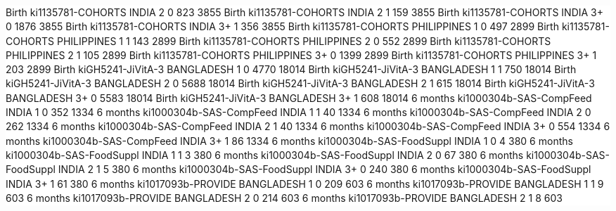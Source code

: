 Birth       ki1135781-COHORTS          INDIA                          2              0      823    3855
Birth       ki1135781-COHORTS          INDIA                          2              1      159    3855
Birth       ki1135781-COHORTS          INDIA                          3+             0     1876    3855
Birth       ki1135781-COHORTS          INDIA                          3+             1      356    3855
Birth       ki1135781-COHORTS          PHILIPPINES                    1              0      497    2899
Birth       ki1135781-COHORTS          PHILIPPINES                    1              1      143    2899
Birth       ki1135781-COHORTS          PHILIPPINES                    2              0      552    2899
Birth       ki1135781-COHORTS          PHILIPPINES                    2              1      105    2899
Birth       ki1135781-COHORTS          PHILIPPINES                    3+             0     1399    2899
Birth       ki1135781-COHORTS          PHILIPPINES                    3+             1      203    2899
Birth       kiGH5241-JiVitA-3          BANGLADESH                     1              0     4770   18014
Birth       kiGH5241-JiVitA-3          BANGLADESH                     1              1      750   18014
Birth       kiGH5241-JiVitA-3          BANGLADESH                     2              0     5688   18014
Birth       kiGH5241-JiVitA-3          BANGLADESH                     2              1      615   18014
Birth       kiGH5241-JiVitA-3          BANGLADESH                     3+             0     5583   18014
Birth       kiGH5241-JiVitA-3          BANGLADESH                     3+             1      608   18014
6 months    ki1000304b-SAS-CompFeed    INDIA                          1              0      352    1334
6 months    ki1000304b-SAS-CompFeed    INDIA                          1              1       40    1334
6 months    ki1000304b-SAS-CompFeed    INDIA                          2              0      262    1334
6 months    ki1000304b-SAS-CompFeed    INDIA                          2              1       40    1334
6 months    ki1000304b-SAS-CompFeed    INDIA                          3+             0      554    1334
6 months    ki1000304b-SAS-CompFeed    INDIA                          3+             1       86    1334
6 months    ki1000304b-SAS-FoodSuppl   INDIA                          1              0        4     380
6 months    ki1000304b-SAS-FoodSuppl   INDIA                          1              1        3     380
6 months    ki1000304b-SAS-FoodSuppl   INDIA                          2              0       67     380
6 months    ki1000304b-SAS-FoodSuppl   INDIA                          2              1        5     380
6 months    ki1000304b-SAS-FoodSuppl   INDIA                          3+             0      240     380
6 months    ki1000304b-SAS-FoodSuppl   INDIA                          3+             1       61     380
6 months    ki1017093b-PROVIDE         BANGLADESH                     1              0      209     603
6 months    ki1017093b-PROVIDE         BANGLADESH                     1              1        9     603
6 months    ki1017093b-PROVIDE         BANGLADESH                     2              0      214     603
6 months    ki1017093b-PROVIDE         BANGLADESH                     2              1        8     603